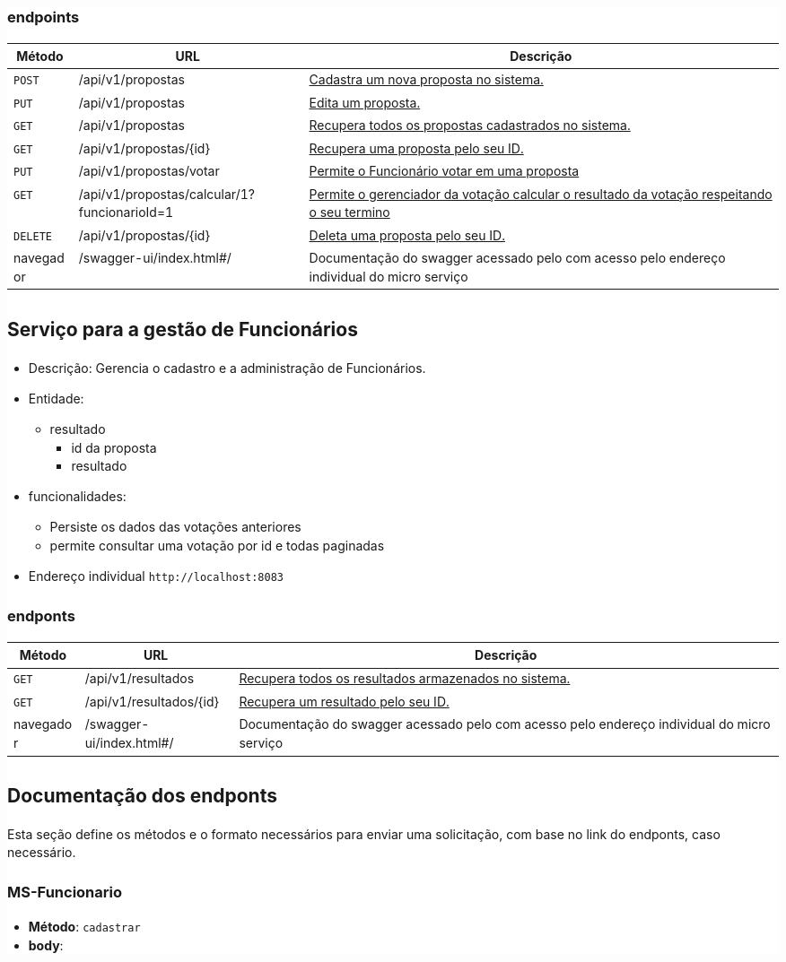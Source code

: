 ### endpoints

| Método    | URL                                          | Descrição                                                                                               |
|-----------|----------------------------------------------|---------------------------------------------------------------------------------------------------------|
| `POST`    | /api/v1/propostas                            | [Cadastra um nova proposta no sistema.](#cadastrar2)                                                    |
| `PUT`     | /api/v1/propostas                            | [Edita um proposta.](#editar2)                                                                          |
| `GET`     | /api/v1/propostas                            | [Recupera todos os propostas cadastrados no sistema.](#buscartodos2)                                    |
| `GET`     | /api/v1/propostas/{id}                       | [Recupera uma proposta pelo seu ID.](#buscarporid2)                                                     |
| `PUT`     | /api/v1/propostas/votar                      | [Permite o Funcionário votar em uma proposta](#votar)                                                   |
| `GET`     | /api/v1/propostas/calcular/1?funcionarioId=1 | [Permite o gerenciador da votação calcular o resultado da votação respeitando o seu termino](#calcular) |
| `DELETE`  | /api/v1/propostas/{id}                       | [Deleta uma proposta pelo seu ID.](#excluir2)                                                           |
| navegador | /swagger-ui/index.html#/                     | Documentação do swagger acessado pelo com acesso pelo endereço individual do micro serviço              |

## Serviço para a gestão de Funcionários

* Descrição: Gerencia o cadastro e a administração de Funcionários.
* Entidade:
    * resultado
        * id da proposta
        * resultado
* funcionalidades:
    * Persiste os dados das votações anteriores
    * permite consultar uma votação por id e todas paginadas

* Endereço individual
  `http://localhost:8083`

### endponts

| Método    | URL                      | Descrição                                                                                  |
|-----------|--------------------------|--------------------------------------------------------------------------------------------|
| `GET`     | /api/v1/resultados       | [Recupera todos os resultados armazenados no sistema.](#buscartodos3)                      |
| `GET`     | /api/v1/resultados/{id}  | [Recupera um resultado pelo seu ID.](#buscarporid3)                                        |
| navegador | /swagger-ui/index.html#/ | Documentação do swagger acessado pelo com acesso pelo endereço individual do micro serviço |

## Documentação dos endponts

Esta seção define os métodos e o formato necessários para enviar uma solicitação, com base no link do endponts, caso
necessário.

### MS-Funcionario

- **Método**: `cadastrar`
  <a name="cadastrar"></a>
- **body**:
